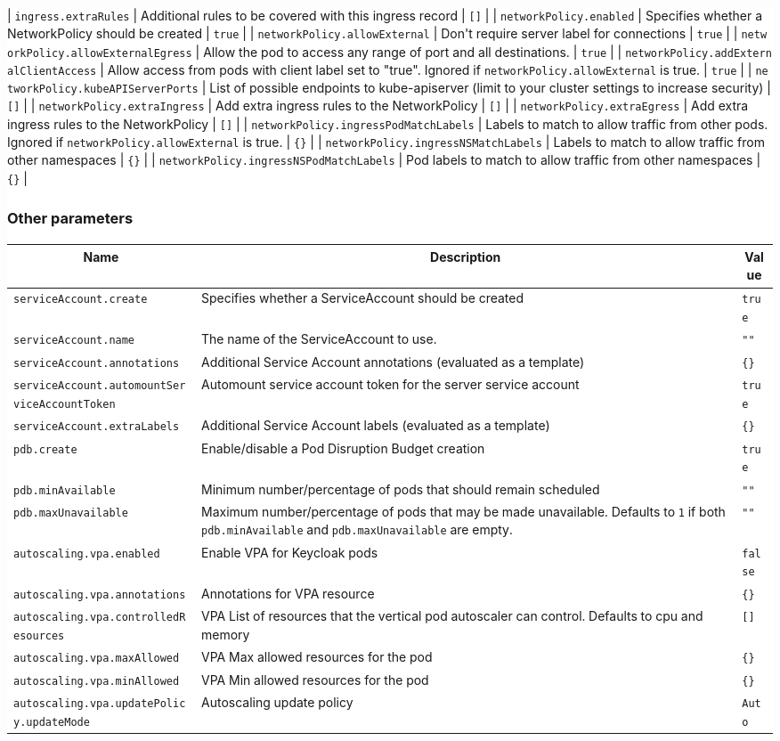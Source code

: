 | `ingress.extraRules`                    | Additional rules to be covered with this ingress record                                                                          | `[]`                             |
| `networkPolicy.enabled`                 | Specifies whether a NetworkPolicy should be created                                                                              | `true`                           |
| `networkPolicy.allowExternal`           | Don't require server label for connections                                                                                       | `true`                           |
| `networkPolicy.allowExternalEgress`     | Allow the pod to access any range of port and all destinations.                                                                  | `true`                           |
| `networkPolicy.addExternalClientAccess` | Allow access from pods with client label set to "true". Ignored if `networkPolicy.allowExternal` is true.                        | `true`                           |
| `networkPolicy.kubeAPIServerPorts`      | List of possible endpoints to kube-apiserver (limit to your cluster settings to increase security)                               | `[]`                             |
| `networkPolicy.extraIngress`            | Add extra ingress rules to the NetworkPolicy                                                                                     | `[]`                             |
| `networkPolicy.extraEgress`             | Add extra ingress rules to the NetworkPolicy                                                                                     | `[]`                             |
| `networkPolicy.ingressPodMatchLabels`   | Labels to match to allow traffic from other pods. Ignored if `networkPolicy.allowExternal` is true.                              | `{}`                             |
| `networkPolicy.ingressNSMatchLabels`    | Labels to match to allow traffic from other namespaces                                                                           | `{}`                             |
| `networkPolicy.ingressNSPodMatchLabels` | Pod labels to match to allow traffic from other namespaces                                                                       | `{}`                             |

### Other parameters

| Name                                                            | Description                                                                                                                                    | Value   |
| --------------------------------------------------------------- | ---------------------------------------------------------------------------------------------------------------------------------------------- | ------- |
| `serviceAccount.create`                                         | Specifies whether a ServiceAccount should be created                                                                                           | `true`  |
| `serviceAccount.name`                                           | The name of the ServiceAccount to use.                                                                                                         | `""`    |
| `serviceAccount.annotations`                                    | Additional Service Account annotations (evaluated as a template)                                                                               | `{}`    |
| `serviceAccount.automountServiceAccountToken`                   | Automount service account token for the server service account                                                                                 | `true`  |
| `serviceAccount.extraLabels`                                    | Additional Service Account labels (evaluated as a template)                                                                                    | `{}`    |
| `pdb.create`                                                    | Enable/disable a Pod Disruption Budget creation                                                                                                | `true`  |
| `pdb.minAvailable`                                              | Minimum number/percentage of pods that should remain scheduled                                                                                 | `""`    |
| `pdb.maxUnavailable`                                            | Maximum number/percentage of pods that may be made unavailable. Defaults to `1` if both `pdb.minAvailable` and `pdb.maxUnavailable` are empty. | `""`    |
| `autoscaling.vpa.enabled`                                       | Enable VPA for Keycloak pods                                                                                                                   | `false` |
| `autoscaling.vpa.annotations`                                   | Annotations for VPA resource                                                                                                                   | `{}`    |
| `autoscaling.vpa.controlledResources`                           | VPA List of resources that the vertical pod autoscaler can control. Defaults to cpu and memory                                                 | `[]`    |
| `autoscaling.vpa.maxAllowed`                                    | VPA Max allowed resources for the pod                                                                                                          | `{}`    |
| `autoscaling.vpa.minAllowed`                                    | VPA Min allowed resources for the pod                                                                                                          | `{}`    |
| `autoscaling.vpa.updatePolicy.updateMode`                       | Autoscaling update policy                                                                                                                      | `Auto`  |